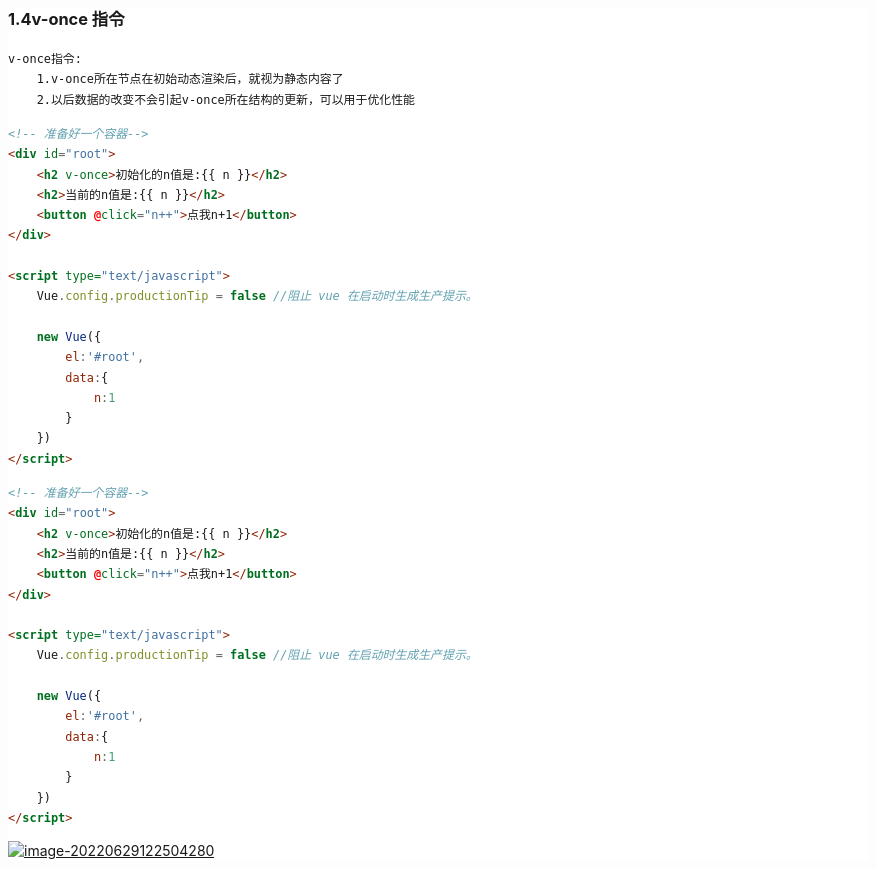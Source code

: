 ### 1.4v-once 指令

```
v-once指令:
	1.v-once所在节点在初始动态渲染后，就视为静态内容了
	2.以后数据的改变不会引起v-once所在结构的更新，可以用于优化性能
```

```html
<!-- 准备好一个容器-->
<div id="root">
    <h2 v-once>初始化的n值是:{{ n }}</h2>
    <h2>当前的n值是:{{ n }}</h2>
    <button @click="n++">点我n+1</button>
</div>

<script type="text/javascript">
    Vue.config.productionTip = false //阻止 vue 在启动时生成生产提示。

    new Vue({
        el:'#root',
        data:{
            n:1
        }
    })
</script>
```

```html
<!-- 准备好一个容器-->
<div id="root">
    <h2 v-once>初始化的n值是:{{ n }}</h2>
    <h2>当前的n值是:{{ n }}</h2>
    <button @click="n++">点我n+1</button>
</div>

<script type="text/javascript">
    Vue.config.productionTip = false //阻止 vue 在启动时生成生产提示。

    new Vue({
        el:'#root',
        data:{
            n:1
        }
    })
</script>
```

[![image-20220629122504280](https://camo.githubusercontent.com/95fceef93bc68b86af87118df58deeadc23bd1462d41d739169566f3defb5514/68747470733a2f2f69302e6864736c622e636f6d2f6266732f616c62756d2f303663643830343237623964353630316634646565323032626563383431633433323964643865342e706e67)](https://camo.githubusercontent.com/95fceef93bc68b86af87118df58deeadc23bd1462d41d739169566f3defb5514/68747470733a2f2f69302e6864736c622e636f6d2f6266732f616c62756d2f303663643830343237623964353630316634646565323032626563383431633433323964643865342e706e67)
